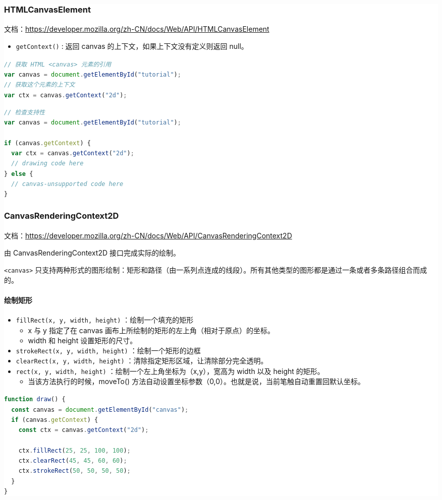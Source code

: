 

### HTMLCanvasElement

文档：https://developer.mozilla.org/zh-CN/docs/Web/API/HTMLCanvasElement



* `getContext()` : 返回 canvas 的上下文，如果上下文没有定义则返回 null。



```js
// 获取 HTML <canvas> 元素的引用
var canvas = document.getElementById("tutorial");
// 获取这个元素的上下文
var ctx = canvas.getContext("2d");
```

```js
// 检查支持性
var canvas = document.getElementById("tutorial");

if (canvas.getContext) {
  var ctx = canvas.getContext("2d");
  // drawing code here
} else {
  // canvas-unsupported code here
}
```



### CanvasRenderingContext2D

文档：https://developer.mozilla.org/zh-CN/docs/Web/API/CanvasRenderingContext2D

由 CanvasRenderingContext2D 接口完成实际的绘制。

`<canvas>` 只支持两种形式的图形绘制：矩形和路径（由一系列点连成的线段）。所有其他类型的图形都是通过一条或者多条路径组合而成的。



#### 绘制矩形

* `fillRect(x, y, width, height)` ：绘制一个填充的矩形
  * x 与 y 指定了在 canvas 画布上所绘制的矩形的左上角（相对于原点）的坐标。
  * width 和 height 设置矩形的尺寸。
* `strokeRect(x, y, width, height)` ：绘制一个矩形的边框
* `clearRect(x, y, width, height)` ：清除指定矩形区域，让清除部分完全透明。
* `rect(x, y, width, height)` ：绘制一个左上角坐标为（x,y），宽高为 width 以及 height 的矩形。
  * 当该方法执行的时候，moveTo() 方法自动设置坐标参数（0,0）。也就是说，当前笔触自动重置回默认坐标。



```js
function draw() {
  const canvas = document.getElementById("canvas");
  if (canvas.getContext) {
    const ctx = canvas.getContext("2d");

    ctx.fillRect(25, 25, 100, 100);
    ctx.clearRect(45, 45, 60, 60);
    ctx.strokeRect(50, 50, 50, 50);
  }
}
```
